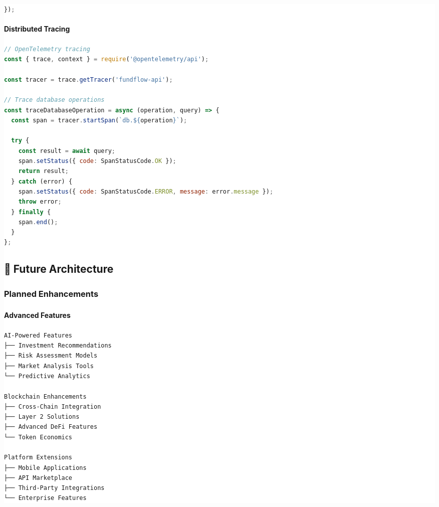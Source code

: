 ```javascript
});
```

#### **Distributed Tracing**
```javascript
// OpenTelemetry tracing
const { trace, context } = require('@opentelemetry/api');

const tracer = trace.getTracer('fundflow-api');

// Trace database operations
const traceDatabaseOperation = async (operation, query) => {
  const span = tracer.startSpan(`db.${operation}`);
  
  try {
    const result = await query;
    span.setStatus({ code: SpanStatusCode.OK });
    return result;
  } catch (error) {
    span.setStatus({ code: SpanStatusCode.ERROR, message: error.message });
    throw error;
  } finally {
    span.end();
  }
};
```

## 🔮 Future Architecture

### **Planned Enhancements**

#### **Advanced Features**
```
AI-Powered Features
├── Investment Recommendations
├── Risk Assessment Models
├── Market Analysis Tools
└── Predictive Analytics

Blockchain Enhancements
├── Cross-Chain Integration
├── Layer 2 Solutions
├── Advanced DeFi Features
└── Token Economics

Platform Extensions
├── Mobile Applications
├── API Marketplace
├── Third-Party Integrations
└── Enterprise Features
```

